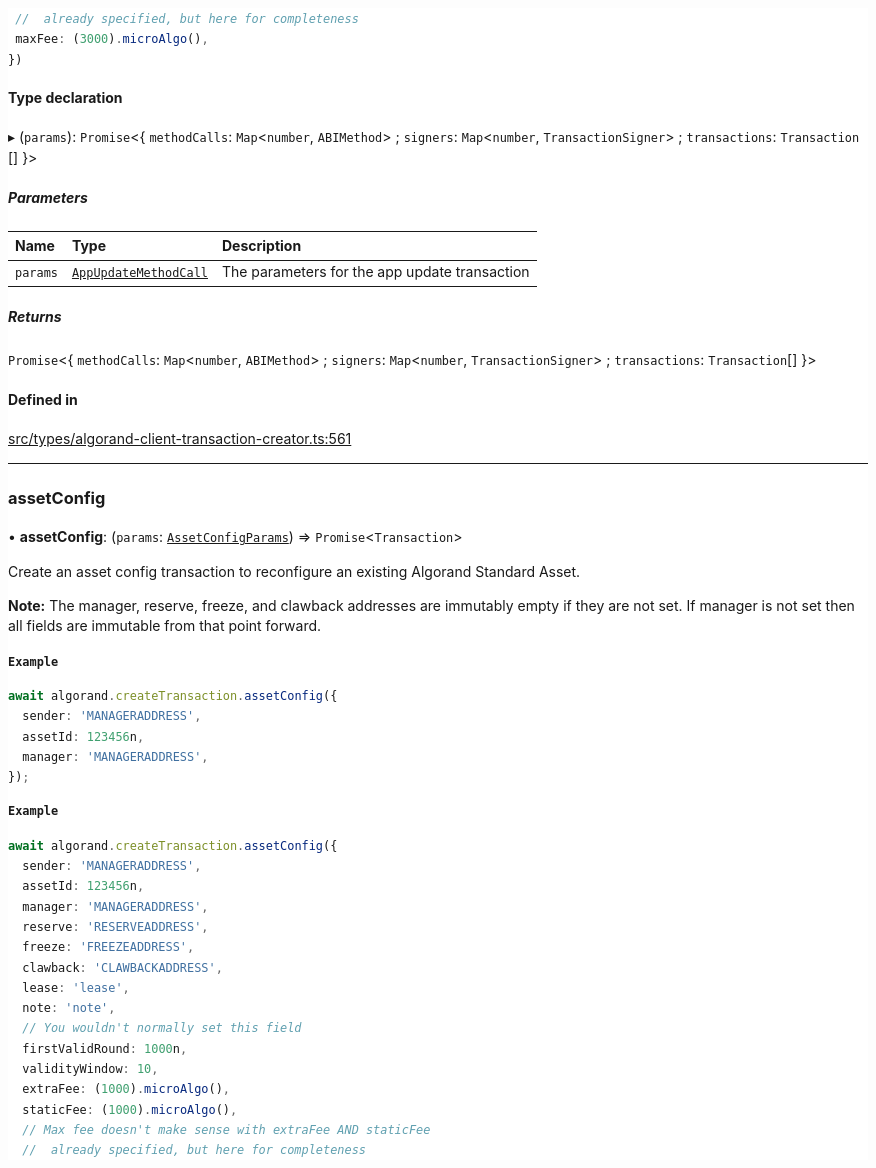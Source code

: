 ```typescript
 //  already specified, but here for completeness
 maxFee: (3000).microAlgo(),
})
```

#### Type declaration

▸ (`params`): `Promise`\<\{ `methodCalls`: `Map`\<`number`, `ABIMethod`\> ; `signers`: `Map`\<`number`, `TransactionSigner`\> ; `transactions`: `Transaction`[] }\>

##### Parameters

| Name     | Type                                                                                                 | Description                                   |
| :------- | :--------------------------------------------------------------------------------------------------- | :-------------------------------------------- |
| `params` | [`AppUpdateMethodCall`](/reference/algokit-utils-ts/api/modules/types_composer/#appupdatemethodcall) | The parameters for the app update transaction |

##### Returns

`Promise`\<\{ `methodCalls`: `Map`\<`number`, `ABIMethod`\> ; `signers`: `Map`\<`number`, `TransactionSigner`\> ; `transactions`: `Transaction`[] }\>

#### Defined in

[src/types/algorand-client-transaction-creator.ts:561](https://github.com/algorandfoundation/algokit-utils-ts/blob/main/src/types/algorand-client-transaction-creator.ts#L561)

---

### assetConfig

• **assetConfig**: (`params`: [`AssetConfigParams`](/reference/algokit-utils-ts/api/modules/types_composer/#assetconfigparams)) => `Promise`\<`Transaction`\>

Create an asset config transaction to reconfigure an existing Algorand Standard Asset.

**Note:** The manager, reserve, freeze, and clawback addresses
are immutably empty if they are not set. If manager is not set then
all fields are immutable from that point forward.

**`Example`**

```typescript
await algorand.createTransaction.assetConfig({
  sender: 'MANAGERADDRESS',
  assetId: 123456n,
  manager: 'MANAGERADDRESS',
});
```

**`Example`**

```typescript
await algorand.createTransaction.assetConfig({
  sender: 'MANAGERADDRESS',
  assetId: 123456n,
  manager: 'MANAGERADDRESS',
  reserve: 'RESERVEADDRESS',
  freeze: 'FREEZEADDRESS',
  clawback: 'CLAWBACKADDRESS',
  lease: 'lease',
  note: 'note',
  // You wouldn't normally set this field
  firstValidRound: 1000n,
  validityWindow: 10,
  extraFee: (1000).microAlgo(),
  staticFee: (1000).microAlgo(),
  // Max fee doesn't make sense with extraFee AND staticFee
  //  already specified, but here for completeness
```